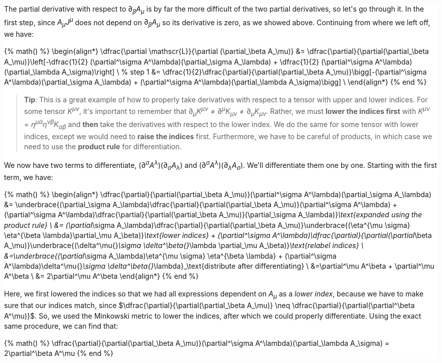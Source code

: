 The partial derivative with respect to $\partial_\beta A_\mu$ is by far the more difficult of the two partial derivatives, so let's go through it. In the first step, since $A_\mu J^\mu$ does not depend on $\partial_\beta A_\mu$ so its derivative is zero, as we showed above. Continuing from where we left off, we have:

{% math() %}
\begin{align*}
\dfrac{\partial \mathscr{L}}{\partial (\partial_\beta A_\mu)} &= \dfrac{\partial}{\partial(\partial_\beta A_\mu)}\left[-\dfrac{1}{2} (\partial^\sigma A^\lambda)(\partial_\sigma A_\lambda) + \dfrac{1}{2} (\partial^\sigma A^\lambda)(\partial_\lambda A_\sigma)\right] \\
% step 1
&= \dfrac{1}{2}\dfrac{\partial}{\partial(\partial_\beta A_\mu)}\bigg[-(\partial^\sigma A^\lambda)(\partial_\sigma A_\lambda) +  (\partial^\sigma A^\lambda)(\partial_\lambda A_\sigma)\bigg] \\
\end{align*}
{% end %}

> **Tip**: This is a great example of how to properly take derivatives with respect to a tensor with upper and lower indices. For some tensor $K^{\mu \nu}$, it's important to remember that $\partial_\mu K^{\mu \nu} \neq \partial^\mu K_{\mu \nu} \neq \partial_\mu K_{\mu \nu}$. Rather, we must **lower the indices first** with $K^{\mu \nu} = \eta^{\mu \alpha} \eta^{\nu \beta} K_{\alpha \beta}$ and **then** take the derivatives with respect to the lower index. We do the same for some tensor with lower indices, except we would need to **raise the indices** first. Furthermore, we have to be careful of products, in which case we need to use the **product rule** for differentiation.

We now have two terms to differentiate, $(\partial^\sigma A^\lambda)(\partial_\sigma A_\lambda)$ and $(\partial^\sigma A^\lambda)(\partial_\lambda A_\sigma)$. We'll differentiate them one by one. Starting with the first term, we have:

{% math() %}
\begin{align*}
\dfrac{\partial}{\partial(\partial_\beta A_\mu)}(\partial^\sigma A^\lambda)(\partial_\sigma A_\lambda) &= \underbrace{(\partial_\sigma A_\lambda)\dfrac{\partial}{\partial(\partial_\beta A_\mu)}(\partial^\sigma A^\lambda) + (\partial^\sigma A^\lambda)\dfrac{\partial}{\partial(\partial_\beta A_\mu)}(\partial_\sigma A_\lambda)}_\text{expanded using the product rule} \\
&= (\partial_\sigma A_\lambda)\dfrac{\partial}{\partial(\partial_\beta A_\mu)}\underbrace{(\eta^{\mu \sigma} \eta^{\beta \lambda}\partial_\mu A_\beta)}_\text{lower indices} + (\partial^\sigma A^\lambda)\dfrac{\partial}{\partial(\partial_\beta A_\mu)}\underbrace{(\delta^\mu{}_\sigma \delta^\beta{}_\lambda \partial_\mu A_\beta)}_\text{relabel indices} \\
&=\underbrace{(\partial_\sigma A_\lambda)\eta^{\mu \sigma} \eta^{\beta \lambda} + (\partial^\sigma A^\lambda)\delta^\mu{}_\sigma \delta^\beta{}_\lambda}_\text{distribute after differentiating} \\
&=\partial^\mu A^\beta + \partial^\mu A^\beta  \\
&= 2\partial^\mu A^\beta
\end{align*}
{% end %}

Here, we first lowered the indices so that we had all expressions dependent on $A_\mu$ as a _lower index_, because we have to make sure that our indices match, since $\dfrac{\partial}{\partial(\partial_\beta A_\mu)} \neq \dfrac{\partial}{\partial(\partial^\beta A^\mu)}$. So, we used the Minkowski metric to lower the indices, after which we could properly differentiate. Using the exact same procedure, we can find that:

{% math() %}
\dfrac{\partial}{\partial(\partial_\beta A_\mu)}(\partial^\sigma A^\lambda)(\partial_\lambda A_\sigma) = 2\partial^\beta A^\mu
{% end %}
